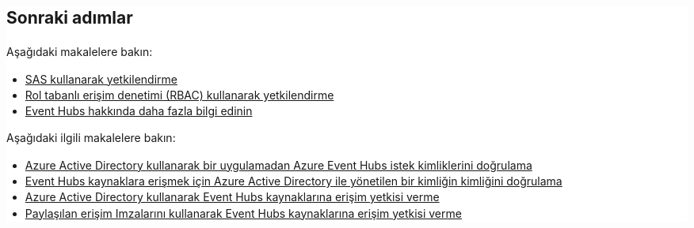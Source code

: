 ## <a name="next-steps"></a>Sonraki adımlar
Aşağıdaki makalelere bakın:

- [SAS kullanarak yetkilendirme](authenticate-shared-access-signature.md)
- [Rol tabanlı erişim denetimi (RBAC) kullanarak yetkilendirme](authenticate-shared-access-signature.md)
- [Event Hubs hakkında daha fazla bilgi edinin](event-hubs-about.md)

Aşağıdaki ilgili makalelere bakın:

- [Azure Active Directory kullanarak bir uygulamadan Azure Event Hubs istek kimliklerini doğrulama](authenticate-application.md)
- [Event Hubs kaynaklara erişmek için Azure Active Directory ile yönetilen bir kimliğin kimliğini doğrulama](authenticate-managed-identity.md)
- [Azure Active Directory kullanarak Event Hubs kaynaklarına erişim yetkisi verme](authorize-access-azure-active-directory.md)
- [Paylaşılan erişim Imzalarını kullanarak Event Hubs kaynaklarına erişim yetkisi verme](authorize-access-shared-access-signature.md)
